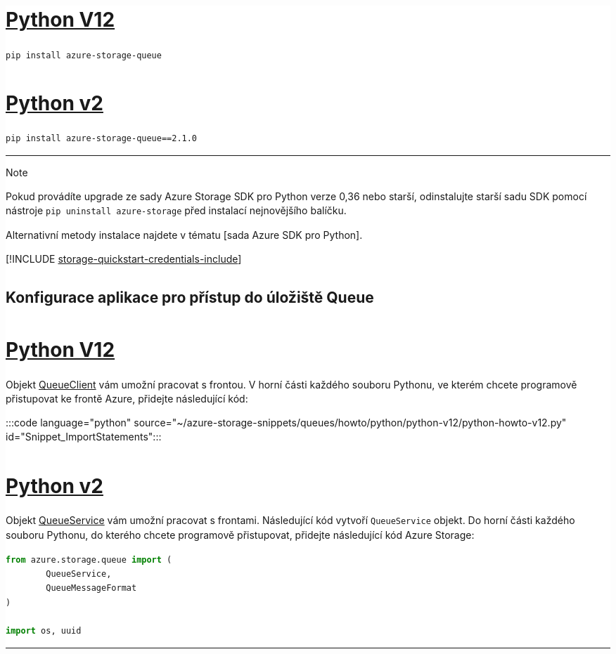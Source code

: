 # <a name="python-v12"></a>[Python V12](#tab/python)

```console
pip install azure-storage-queue
```

# <a name="python-v2"></a>[Python v2](#tab/python2)

```console
pip install azure-storage-queue==2.1.0
```

---

> [!NOTE]
> Pokud provádíte upgrade ze sady Azure Storage SDK pro Python verze 0,36 nebo starší, odinstalujte starší sadu SDK pomocí nástroje `pip uninstall azure-storage` před instalací nejnovějšího balíčku.

Alternativní metody instalace najdete v tématu [sada Azure SDK pro Python].

[!INCLUDE [storage-quickstart-credentials-include](../../../includes/storage-quickstart-credentials-include.md)]

## <a name="configure-your-application-to-access-queue-storage"></a>Konfigurace aplikace pro přístup do úložiště Queue

# <a name="python-v12"></a>[Python V12](#tab/python)

Objekt [QueueClient](/azure/developer/python/sdk/storage/azure-storage-queue/azure.storage.queue.queueclient) vám umožní pracovat s frontou. V horní části každého souboru Pythonu, ve kterém chcete programově přistupovat ke frontě Azure, přidejte následující kód:

:::code language="python" source="~/azure-storage-snippets/queues/howto/python/python-v12/python-howto-v12.py" id="Snippet_ImportStatements":::

# <a name="python-v2"></a>[Python v2](#tab/python2)

Objekt [QueueService](/azure/developer/python/sdk/storage/azure-storage-queue/azure.storage.queue.queueservice.queueservice?view=storage-py-v2) vám umožní pracovat s frontami. Následující kód vytvoří `QueueService` objekt. Do horní části každého souboru Pythonu, do kterého chcete programově přistupovat, přidejte následující kód Azure Storage:

```python
from azure.storage.queue import (
        QueueService, 
        QueueMessageFormat
)

import os, uuid
```

---

[Klientská knihovna pro Azure Queue Storage pro Python]: https://github.com/Azure/azure-sdk-for-python/tree/master/sdk/storage/azure-storage-queue
[Azure SDK pro Python]: https://github.com/azure/azure-sdk-for-python
[Azure Storage Team Blog]: https://techcommunity.microsoft.com/t5/azure-storage/bg-p/AzureStorageBlog